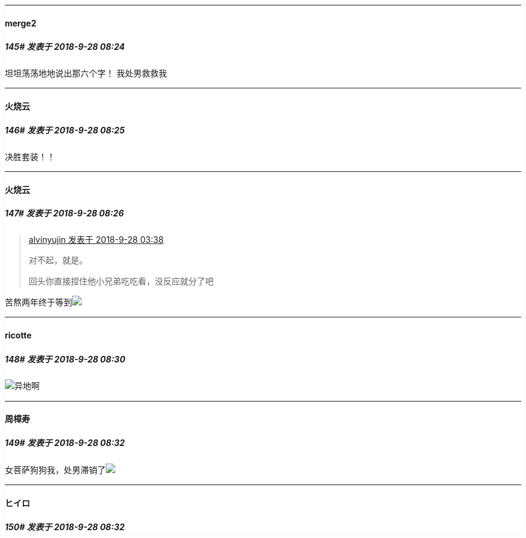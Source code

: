 
-----

####  merge2  
##### 145#       发表于 2018-9-28 08:24


坦坦荡荡地地说出那六个字！ 我处男救救我


-----

####  火烧云  
##### 146#       发表于 2018-9-28 08:25


决胜套装！！


-----

####  火烧云  
##### 147#       发表于 2018-9-28 08:26


<blockquote><a href="httphttps://bbs.saraba1st.com/2b/forum.php?mod=redirect&amp;goto=findpost&amp;pid=41101422&amp;ptid=1769319" target="_blank">alvinyujin 发表于 2018-9-28 03:38</a>

对不起，就是。


回头你直接捏住他小兄弟吃吃看，没反应就分了吧</blockquote>
苦熬两年终于等到<img src="https://static.saraba1st.com/image/smiley/face2017/067.png" referrerpolicy="no-referrer">


-----

####  ricotte  
##### 148#       发表于 2018-9-28 08:30


<img src="https://static.saraba1st.com/image/smiley/face2017/034.png" referrerpolicy="no-referrer">异地啊


-----

####  周樟寿  
##### 149#       发表于 2018-9-28 08:32


女菩萨狗狗我，处男滞销了<img src="https://static.saraba1st.com/image/smiley/face2017/138.png" referrerpolicy="no-referrer">


-----

####  ヒイロ  
##### 150#       发表于 2018-9-28 08:32
